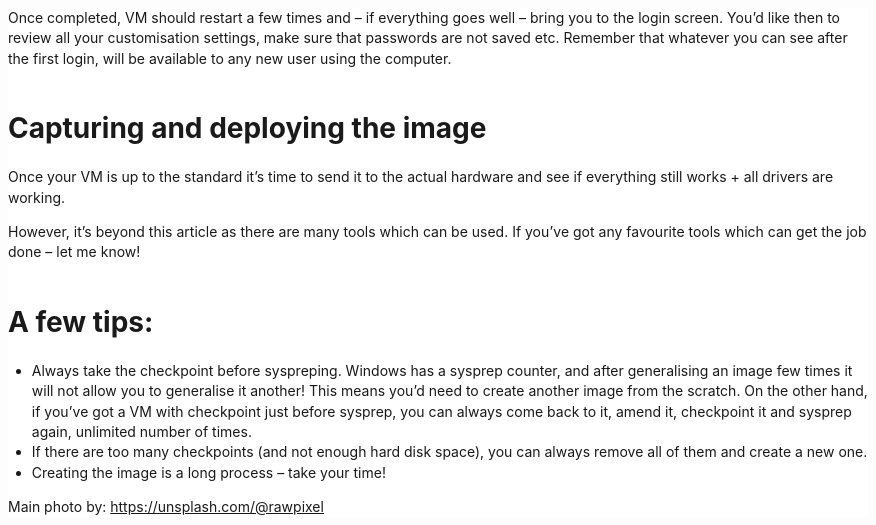 Once completed, VM should restart a few times and &#8211; if everything goes well &#8211; bring you to the login screen. You&#8217;d like then to review all your customisation settings, make sure that passwords are not saved etc. Remember that whatever you can see after the first login, will be available to any new user using the computer.

# Capturing and deploying the image

Once your VM is up to the standard it&#8217;s time to send it to the actual hardware and see if everything still works + all drivers are working.

However, it&#8217;s beyond this article as there are many tools which can be used. If you&#8217;ve got any favourite tools which can get the job done &#8211; let me know!

# A few tips:

  * Always take the checkpoint before syspreping. Windows has a sysprep counter, and after generalising an image few times it will not allow you to generalise it another! This means you&#8217;d need to create another image from the scratch. On the other hand, if you&#8217;ve got a VM with checkpoint just before sysprep, you can always come back to it, amend it, checkpoint it and sysprep again, unlimited number of times.
  * If there are too many checkpoints (and not enough hard disk space), you can always remove all of them and create a new one.
  * Creating the image is a long process &#8211; take your time!

Main photo by: https://unsplash.com/@rawpixel

 [1]: https://kamilpro.com/wp-content/uploads/2017/04/Windows_10_pro.xml
